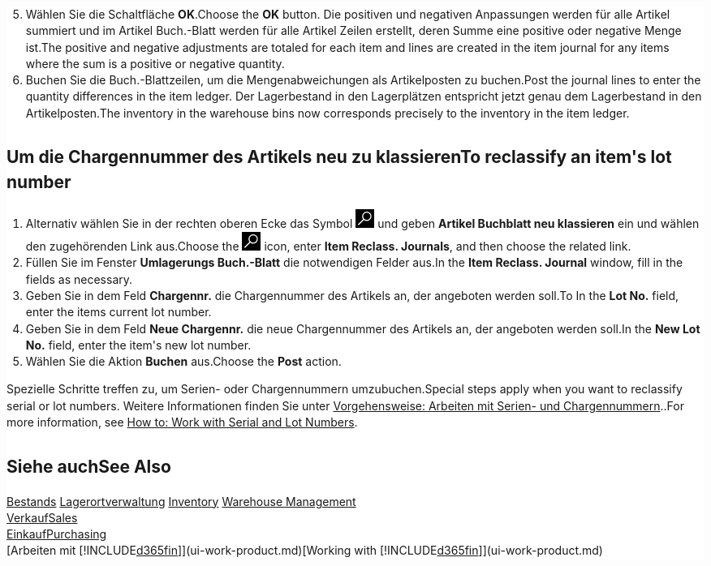 5.  <span data-ttu-id="b15f2-268">Wählen Sie die Schaltfläche **OK**.</span><span class="sxs-lookup"><span data-stu-id="b15f2-268">Choose the **OK** button.</span></span> <span data-ttu-id="b15f2-269">Die positiven und negativen Anpassungen werden für alle Artikel summiert und im Artikel Buch.-Blatt werden für alle Artikel Zeilen erstellt, deren Summe eine positive oder negative Menge ist.</span><span class="sxs-lookup"><span data-stu-id="b15f2-269">The positive and negative adjustments are totaled for each item and lines are created in the item journal for any items where the sum is a positive or negative quantity.</span></span>  
6.  <span data-ttu-id="b15f2-270">Buchen Sie die Buch.-Blattzeilen, um die Mengenabweichungen als Artikelposten zu buchen.</span><span class="sxs-lookup"><span data-stu-id="b15f2-270">Post the journal lines to enter the quantity differences in the item ledger.</span></span> <span data-ttu-id="b15f2-271">Der Lagerbestand in den Lagerplätzen entspricht jetzt genau dem Lagerbestand in den Artikelposten.</span><span class="sxs-lookup"><span data-stu-id="b15f2-271">The inventory in the warehouse bins now corresponds precisely to the inventory in the item ledger.</span></span>  

## <a name="to-reclassify-an-items-lot-number"></a><span data-ttu-id="b15f2-272">Um die Chargennummer des Artikels neu zu klassieren</span><span class="sxs-lookup"><span data-stu-id="b15f2-272">To reclassify an item's lot number</span></span>
1. <span data-ttu-id="b15f2-273">Alternativ wählen Sie in der rechten oberen Ecke das Symbol ![Nach Seite oder Bericht suchen](media/ui-search/search_small.png "Nach Seite oder Bericht suchen") und geben **Artikel Buchblatt neu klassieren** ein und wählen den zugehörenden Link aus.</span><span class="sxs-lookup"><span data-stu-id="b15f2-273">Choose the ![Search for Page or Report](media/ui-search/search_small.png "Search for Page or Report icon") icon, enter **Item Reclass. Journals**, and then choose the related link.</span></span>
2. <span data-ttu-id="b15f2-274">Füllen Sie im Fenster **Umlagerungs Buch.-Blatt** die notwendigen Felder aus.</span><span class="sxs-lookup"><span data-stu-id="b15f2-274">In the **Item Reclass. Journal** window, fill in the fields as necessary.</span></span>
3. <span data-ttu-id="b15f2-275">Geben Sie in dem Feld **Chargennr.** die Chargennummer des Artikels an, der angeboten werden soll.</span><span class="sxs-lookup"><span data-stu-id="b15f2-275">To In the **Lot No.** field, enter the items current lot number.</span></span>
4. <span data-ttu-id="b15f2-276">Geben Sie in dem Feld **Neue Chargennr.** die neue Chargennummer des Artikels an, der angeboten werden soll.</span><span class="sxs-lookup"><span data-stu-id="b15f2-276">In the **New Lot No.** field, enter the item's new lot number.</span></span>
5. <span data-ttu-id="b15f2-277">Wählen Sie die Aktion **Buchen** aus.</span><span class="sxs-lookup"><span data-stu-id="b15f2-277">Choose the **Post** action.</span></span>

<span data-ttu-id="b15f2-278">Spezielle Schritte treffen zu, um Serien- oder Chargennummern umzubuchen.</span><span class="sxs-lookup"><span data-stu-id="b15f2-278">Special steps apply when you want to reclassify serial or lot numbers.</span></span> <span data-ttu-id="b15f2-279">Weitere Informationen finden Sie unter [Vorgehensweise: Arbeiten mit Serien- und Chargennummern](inventory-how-work-item-tracking.md)..</span><span class="sxs-lookup"><span data-stu-id="b15f2-279">For more information, see [How to: Work with Serial and Lot Numbers](inventory-how-work-item-tracking.md).</span></span>

## <a name="see-also"></a><span data-ttu-id="b15f2-280">Siehe auch</span><span class="sxs-lookup"><span data-stu-id="b15f2-280">See Also</span></span>
<span data-ttu-id="b15f2-281">[Bestands](inventory-manage-inventory.md)
[Lagerortverwaltung](warehouse-manage-warehouse.md)  </span><span class="sxs-lookup"><span data-stu-id="b15f2-281">[Inventory](inventory-manage-inventory.md)
[Warehouse Management](warehouse-manage-warehouse.md)  </span></span>  
[<span data-ttu-id="b15f2-282">Verkauf</span><span class="sxs-lookup"><span data-stu-id="b15f2-282">Sales</span></span>](sales-manage-sales.md)  
[<span data-ttu-id="b15f2-283">Einkauf</span><span class="sxs-lookup"><span data-stu-id="b15f2-283">Purchasing</span></span>](purchasing-manage-purchasing.md)  
<span data-ttu-id="b15f2-284">[Arbeiten mit [!INCLUDE[d365fin](includes/d365fin_md.md)]](ui-work-product.md)</span><span class="sxs-lookup"><span data-stu-id="b15f2-284">[Working with [!INCLUDE[d365fin](includes/d365fin_md.md)]](ui-work-product.md)</span></span>

